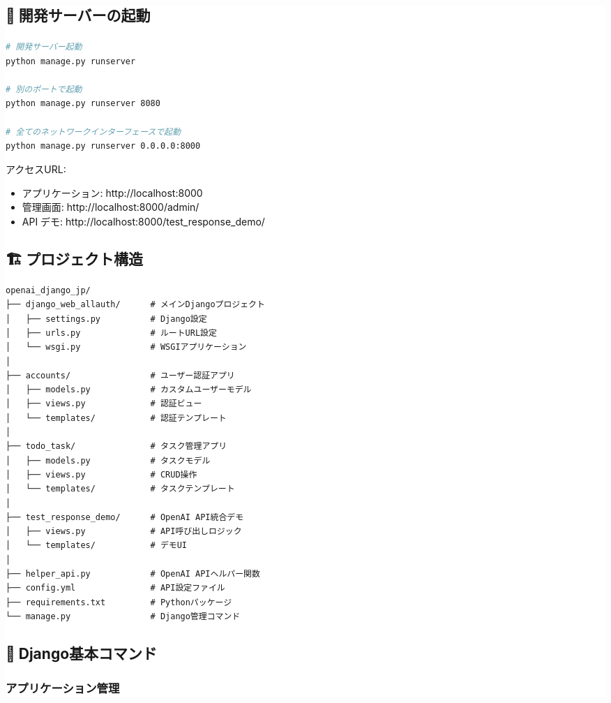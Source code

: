 ## 🏃 開発サーバーの起動

```bash
# 開発サーバー起動
python manage.py runserver

# 別のポートで起動
python manage.py runserver 8080

# 全てのネットワークインターフェースで起動
python manage.py runserver 0.0.0.0:8000
```

アクセスURL:
- アプリケーション: http://localhost:8000
- 管理画面: http://localhost:8000/admin/
- API デモ: http://localhost:8000/test_response_demo/

## 🏗️ プロジェクト構造

```
openai_django_jp/
├── django_web_allauth/      # メインDjangoプロジェクト
│   ├── settings.py          # Django設定
│   ├── urls.py              # ルートURL設定
│   └── wsgi.py              # WSGIアプリケーション
│
├── accounts/                # ユーザー認証アプリ
│   ├── models.py            # カスタムユーザーモデル
│   ├── views.py             # 認証ビュー
│   └── templates/           # 認証テンプレート
│
├── todo_task/               # タスク管理アプリ
│   ├── models.py            # タスクモデル
│   ├── views.py             # CRUD操作
│   └── templates/           # タスクテンプレート
│
├── test_response_demo/      # OpenAI API統合デモ
│   ├── views.py             # API呼び出しロジック
│   └── templates/           # デモUI
│
├── helper_api.py            # OpenAI APIヘルパー関数
├── config.yml               # API設定ファイル
├── requirements.txt         # Pythonパッケージ
└── manage.py                # Django管理コマンド
```

## 🔧 Django基本コマンド

### アプリケーション管理
